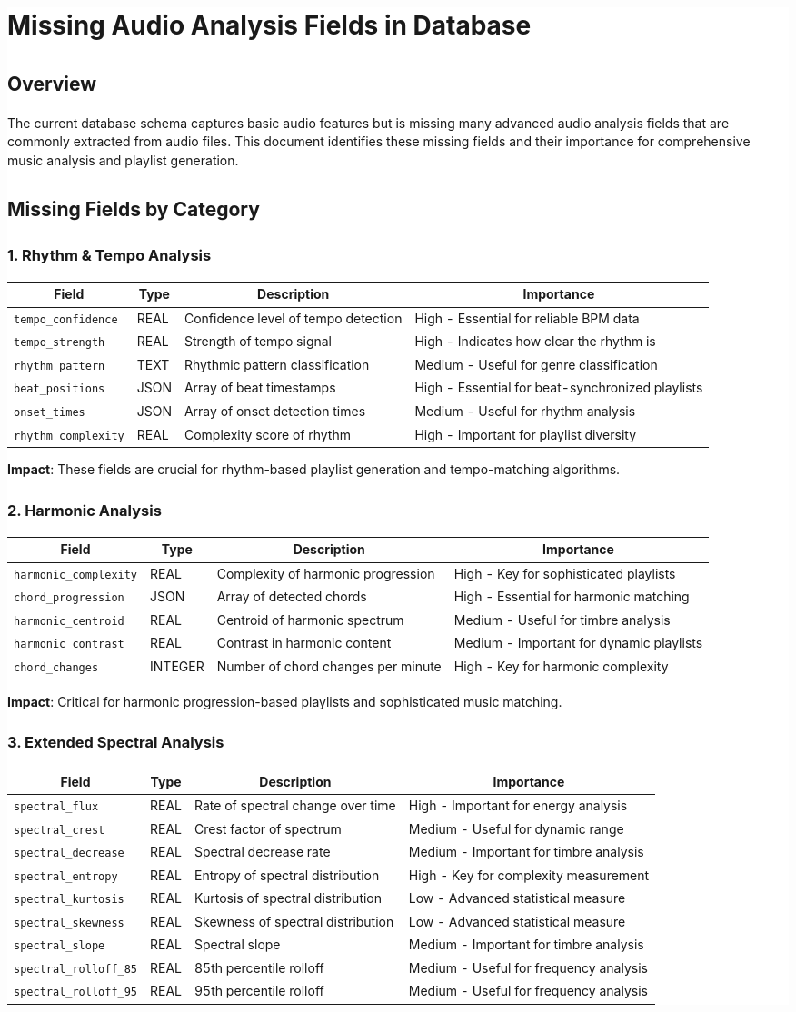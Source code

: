 # Missing Audio Analysis Fields in Database

## Overview

The current database schema captures basic audio features but is missing many advanced audio analysis fields that are commonly extracted from audio files. This document identifies these missing fields and their importance for comprehensive music analysis and playlist generation.

## Missing Fields by Category

### 1. Rhythm & Tempo Analysis

| Field | Type | Description | Importance |
|-------|------|-------------|------------|
| `tempo_confidence` | REAL | Confidence level of tempo detection | High - Essential for reliable BPM data |
| `tempo_strength` | REAL | Strength of tempo signal | High - Indicates how clear the rhythm is |
| `rhythm_pattern` | TEXT | Rhythmic pattern classification | Medium - Useful for genre classification |
| `beat_positions` | JSON | Array of beat timestamps | High - Essential for beat-synchronized playlists |
| `onset_times` | JSON | Array of onset detection times | Medium - Useful for rhythm analysis |
| `rhythm_complexity` | REAL | Complexity score of rhythm | High - Important for playlist diversity |

**Impact**: These fields are crucial for rhythm-based playlist generation and tempo-matching algorithms.

### 2. Harmonic Analysis

| Field | Type | Description | Importance |
|-------|------|-------------|------------|
| `harmonic_complexity` | REAL | Complexity of harmonic progression | High - Key for sophisticated playlists |
| `chord_progression` | JSON | Array of detected chords | High - Essential for harmonic matching |
| `harmonic_centroid` | REAL | Centroid of harmonic spectrum | Medium - Useful for timbre analysis |
| `harmonic_contrast` | REAL | Contrast in harmonic content | Medium - Important for dynamic playlists |
| `chord_changes` | INTEGER | Number of chord changes per minute | High - Key for harmonic complexity |

**Impact**: Critical for harmonic progression-based playlists and sophisticated music matching.

### 3. Extended Spectral Analysis

| Field | Type | Description | Importance |
|-------|------|-------------|------------|
| `spectral_flux` | REAL | Rate of spectral change over time | High - Important for energy analysis |
| `spectral_crest` | REAL | Crest factor of spectrum | Medium - Useful for dynamic range |
| `spectral_decrease` | REAL | Spectral decrease rate | Medium - Important for timbre analysis |
| `spectral_entropy` | REAL | Entropy of spectral distribution | High - Key for complexity measurement |
| `spectral_kurtosis` | REAL | Kurtosis of spectral distribution | Low - Advanced statistical measure |
| `spectral_skewness` | REAL | Skewness of spectral distribution | Low - Advanced statistical measure |
| `spectral_slope` | REAL | Spectral slope | Medium - Important for timbre analysis |
| `spectral_rolloff_85` | REAL | 85th percentile rolloff | Medium - Useful for frequency analysis |
| `spectral_rolloff_95` | REAL | 95th percentile rolloff | Medium - Useful for frequency analysis |